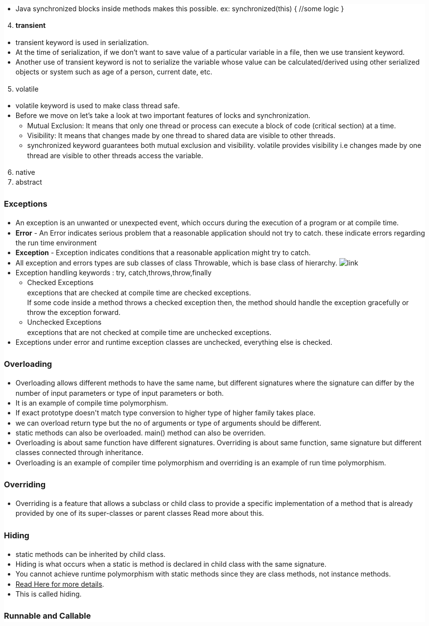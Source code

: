 - Java synchronized blocks inside methods makes this possible. ex: synchronized(this) { //some logic }
4. **transient**
- transient keyword is used in serialization.
- At the time of serialization, if we don’t want to save value of a particular variable in a file, then we use transient keyword.
- Another use of transient keyword is not to serialize the variable whose value can be calculated/derived using other serialized objects or system such as age of a person, current date, etc.  
5. volatile 
- volatile keyword is used to make class thread safe.
- Before we move on let’s take a look at two important features of locks and synchronization.
    - Mutual Exclusion: It means that only one thread or process can execute a block of code (critical section) at a time.
    - Visibility: It means that changes made by one thread to shared data are visible to other threads.  
    - synchronized keyword guarantees both mutual exclusion and visibility. volatile provides visibility i.e changes made by one thread are visible to other threads access the variable.
6. native
7. abstract 
### Exceptions 
- An exception is an unwanted or unexpected event, which occurs during the execution of a program or at compile time.
- **Error** - An Error indicates serious problem that a reasonable application should not try to catch. these indicate errors regarding the run time environment
- **Exception** - Exception indicates conditions that a reasonable application might try to catch.
- All exception and errors types are sub classes of class Throwable, which is base class of hierarchy.
![link](https://media.geeksforgeeks.org/wp-content/uploads/Exception-in-java1.png)
- Exception handling keywords : try, catch,throws,throw,finally 
    - Checked Exceptions   
        exceptions that are checked at compile time are checked exceptions.   
        If some code inside a method throws a checked exception then, the method should handle the exception gracefully or throw the exception forward.
    - Unchecked Exceptions  
      exceptions that are not checked at compile time are unchecked exceptions.
- Exceptions under error and runtime exception classes are unchecked, everything else is checked.
### Overloading
- Overloading allows different methods to have the same name, but different signatures where the signature can differ by the number of input parameters or type of input parameters or both.   
- It is an example of compile time polymorphism.
- If exact prototype doesn't match type conversion to higher type of higher family takes place.
- we can overload return type but the no of arguments or type of arguments should be different.
- static methods can also be overloaded. main() method can also be overriden.
- Overloading is about same function have different signatures. Overriding is about same function, same signature but different classes connected through inheritance.
- Overloading is an example of compiler time polymorphism and overriding is an example of run time polymorphism.
### Overriding
- Overriding is a feature that allows a subclass or child class to provide a specific implementation of a method that is already provided by one of its super-classes or parent classes Read more about this.
### Hiding
- static methods can be inherited by child class.
- Hiding is what occurs when a static is method is declared in child class with the same signature.
- You cannot achieve runtime polymorphism with static methods since they are class methods, not instance methods.
- [Read Here for more details](http://geekexplains.blogspot.com/2008/06/can-you-override-static-methods-in-java.html).
- This is called hiding.
### Runnable and Callable